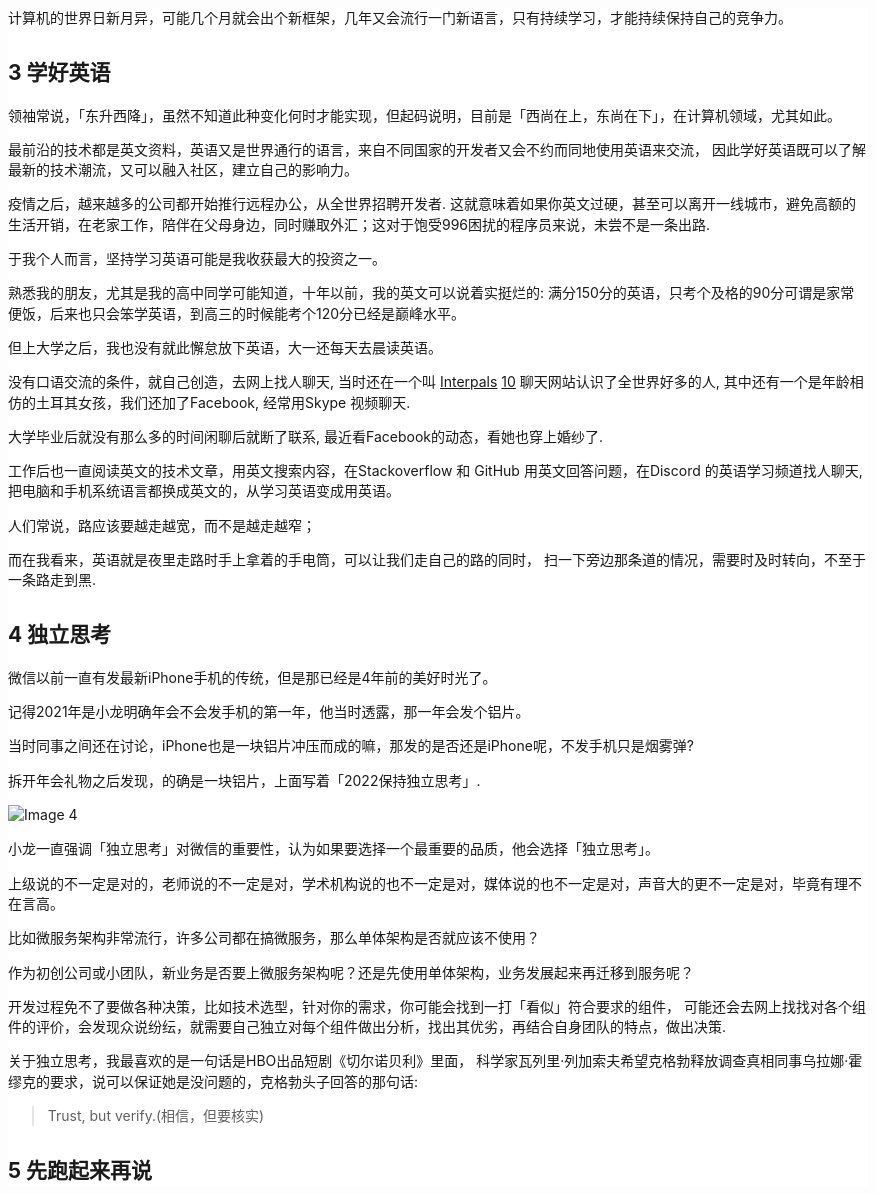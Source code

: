 计算机的世界日新月异，可能几个月就会出个新框架，几年又会流行一门新语言，只有持续学习，才能持续保持自己的竞争力。

3 学好英语
------

领袖常说，「东升西降」，虽然不知道此种变化何时才能实现，但起码说明，目前是「西尚在上，东尚在下」，在计算机领域，尤其如此。

最前沿的技术都是英文资料，英语又是世界通行的语言，来自不同国家的开发者又会不约而同地使用英语来交流， 因此学好英语既可以了解最新的技术潮流，又可以融入社区，建立自己的影响力。

疫情之后，越来越多的公司都开始推行远程办公，从全世界招聘开发者. 这就意味着如果你英文过硬，甚至可以离开一线城市，避免高额的生活开销，在老家工作，陪伴在父母身边，同时赚取外汇；这对于饱受996困扰的程序员来说，未尝不是一条出路.

于我个人而言，坚持学习英语可能是我收获最大的投资之一。

熟悉我的朋友，尤其是我的高中同学可能知道，十年以前，我的英文可以说着实挺烂的: 满分150分的英语，只考个及格的90分可谓是家常便饭，后来也只会笨学英语，到高三的时候能考个120分已经是巅峰水平。

但上大学之后，我也没有就此懈怠放下英语，大一还每天去晨读英语。

没有口语交流的条件，就自己创造，去网上找人聊天, 当时还在一个叫 [Interpals](https://www.interpals.net/) [10](https://ramsayleung.github.io/zh/post/2024/%E7%BC%96%E7%A8%8B%E5%8D%81%E5%B9%B4%E7%9A%84%E6%84%9F%E6%82%9F/#fn:10) 聊天网站认识了全世界好多的人, 其中还有一个是年龄相仿的土耳其女孩，我们还加了Facebook, 经常用Skype 视频聊天.

大学毕业后就没有那么多的时间闲聊后就断了联系, 最近看Facebook的动态，看她也穿上婚纱了.

工作后也一直阅读英文的技术文章，用英文搜索内容，在Stackoverflow 和 GitHub 用英文回答问题，在Discord 的英语学习频道找人聊天, 把电脑和手机系统语言都换成英文的，从学习英语变成用英语。

人们常说，路应该要越走越宽，而不是越走越窄；

而在我看来，英语就是夜里走路时手上拿着的手电筒，可以让我们走自己的路的同时， 扫一下旁边那条道的情况，需要时及时转向，不至于一条路走到黑.

4 独立思考
------

微信以前一直有发最新iPhone手机的传统，但是那已经是4年前的美好时光了。

记得2021年是小龙明确年会不会发手机的第一年，他当时透露，那一年会发个铝片。

当时同事之间还在讨论，iPhone也是一块铝片冲压而成的嘛，那发的是否还是iPhone呢，不发手机只是烟雾弹?

拆开年会礼物之后发现，的确是一块铝片，上面写着「2022保持独立思考」.

![Image 4](https://ramsayleung.github.io/ox-hugo/think_independently.jpg)

小龙一直强调「独立思考」对微信的重要性，认为如果要选择一个最重要的品质，他会选择「独立思考」。

上级说的不一定是对的，老师说的不一定是对，学术机构说的也不一定是对，媒体说的也不一定是对，声音大的更不一定是对，毕竟有理不在言高。

比如微服务架构非常流行，许多公司都在搞微服务，那么单体架构是否就应该不使用？

作为初创公司或小团队，新业务是否要上微服务架构呢？还是先使用单体架构，业务发展起来再迁移到服务呢？

开发过程免不了要做各种决策，比如技术选型，针对你的需求，你可能会找到一打「看似」符合要求的组件， 可能还会去网上找找对各个组件的评价，会发现众说纷纭，就需要自己独立对每个组件做出分析，找出其优劣，再结合自身团队的特点，做出决策.

关于独立思考，我最喜欢的是一句话是HBO出品短剧《切尔诺贝利》里面， 科学家瓦列里·列加索夫希望克格勃释放调查真相同事乌拉娜·霍缪克的要求，说可以保证她是没问题的，克格勃头子回答的那句话:

> Trust, but verify.(相信，但要核实)

5 先跑起来再说
--------

